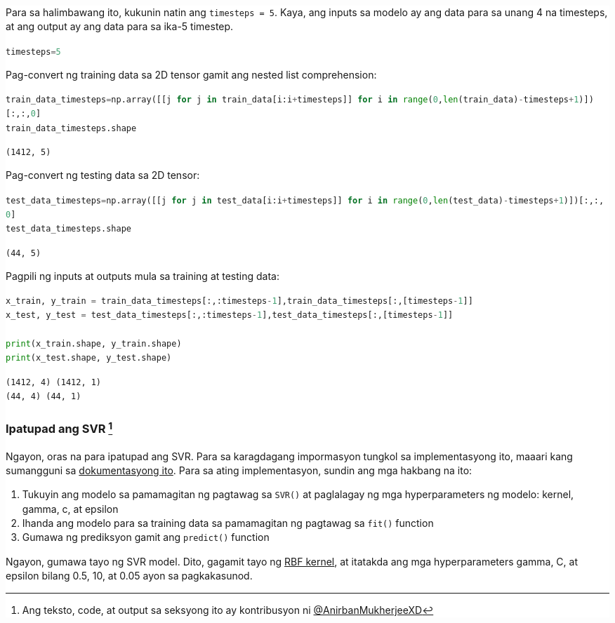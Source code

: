 Para sa halimbawang ito, kukunin natin ang `timesteps = 5`. Kaya, ang inputs sa modelo ay ang data para sa unang 4 na timesteps, at ang output ay ang data para sa ika-5 timestep.

```python
timesteps=5
```

Pag-convert ng training data sa 2D tensor gamit ang nested list comprehension:

```python
train_data_timesteps=np.array([[j for j in train_data[i:i+timesteps]] for i in range(0,len(train_data)-timesteps+1)])[:,:,0]
train_data_timesteps.shape
```

```output
(1412, 5)
```

Pag-convert ng testing data sa 2D tensor:

```python
test_data_timesteps=np.array([[j for j in test_data[i:i+timesteps]] for i in range(0,len(test_data)-timesteps+1)])[:,:,0]
test_data_timesteps.shape
```

```output
(44, 5)
```

Pagpili ng inputs at outputs mula sa training at testing data:

```python
x_train, y_train = train_data_timesteps[:,:timesteps-1],train_data_timesteps[:,[timesteps-1]]
x_test, y_test = test_data_timesteps[:,:timesteps-1],test_data_timesteps[:,[timesteps-1]]

print(x_train.shape, y_train.shape)
print(x_test.shape, y_test.shape)
```

```output
(1412, 4) (1412, 1)
(44, 4) (44, 1)
```

### Ipatupad ang SVR [^1]

Ngayon, oras na para ipatupad ang SVR. Para sa karagdagang impormasyon tungkol sa implementasyong ito, maaari kang sumangguni sa [dokumentasyong ito](https://scikit-learn.org/stable/modules/generated/sklearn.svm.SVR.html). Para sa ating implementasyon, sundin ang mga hakbang na ito:

  1. Tukuyin ang modelo sa pamamagitan ng pagtawag sa `SVR()` at paglalagay ng mga hyperparameters ng modelo: kernel, gamma, c, at epsilon
  2. Ihanda ang modelo para sa training data sa pamamagitan ng pagtawag sa `fit()` function
  3. Gumawa ng prediksyon gamit ang `predict()` function

Ngayon, gumawa tayo ng SVR model. Dito, gagamit tayo ng [RBF kernel](https://scikit-learn.org/stable/modules/svm.html#parameters-of-the-rbf-kernel), at itatakda ang mga hyperparameters gamma, C, at epsilon bilang 0.5, 10, at 0.05 ayon sa pagkakasunod.


[^1]: Ang teksto, code, at output sa seksyong ito ay kontribusyon ni [@AnirbanMukherjeeXD](https://github.com/AnirbanMukherjeeXD)
[^2]: Ang teksto, code, at output sa seksyong ito ay kinuha mula sa [ARIMA](https://github.com/microsoft/ML-For-Beginners/tree/main/7-TimeSeries/2-ARIMA)